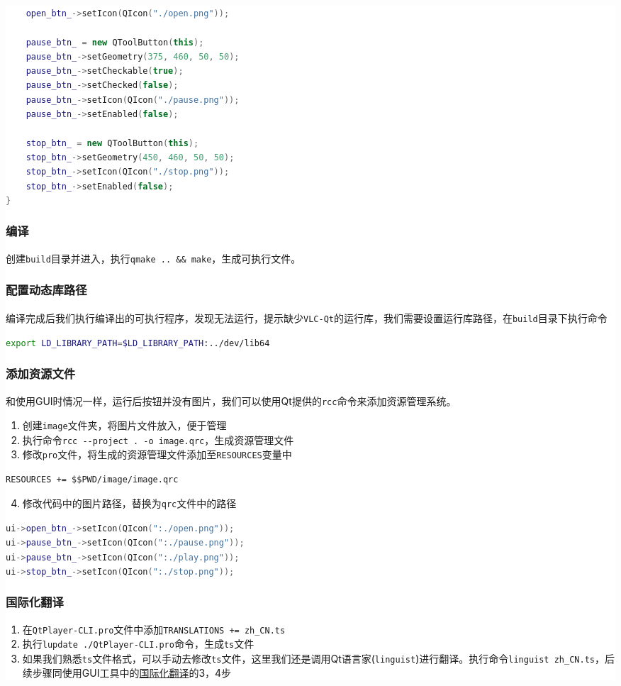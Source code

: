 ``` cpp
    open_btn_->setIcon(QIcon("./open.png"));

    pause_btn_ = new QToolButton(this);
    pause_btn_->setGeometry(375, 460, 50, 50);
    pause_btn_->setCheckable(true);
    pause_btn_->setChecked(false);
    pause_btn_->setIcon(QIcon("./pause.png"));
    pause_btn_->setEnabled(false);

    stop_btn_ = new QToolButton(this);
    stop_btn_->setGeometry(450, 460, 50, 50);
    stop_btn_->setIcon(QIcon("./stop.png"));
    stop_btn_->setEnabled(false);
}
```

### 编译

创建`build`目录并进入，执行`qmake .. && make`，生成可执行文件。

### 配置动态库路径

编译完成后我们执行编译出的可执行程序，发现无法运行，提示缺少`VLC-Qt`的运行库，我们需要设置运行库路径，在`build`目录下执行命令

``` bash
export LD_LIBRARY_PATH=$LD_LIBRARY_PATH:../dev/lib64
```

### 添加资源文件

和使用GUI时情况一样，运行后按钮并没有图片，我们可以使用Qt提供的`rcc`命令来添加资源管理系统。

1. 创建`image`文件夹，将图片文件放入，便于管理
2. 执行命令`rcc --project . -o image.qrc`，生成资源管理文件
3. 修改`pro`文件，将生成的资源管理文件添加至`RESOURCES`变量中

 ```
 RESOURCES += $$PWD/image/image.qrc
 ```

4. 修改代码中的图片路径，替换为`qrc`文件中的路径

 ``` cpp
 ui->open_btn_->setIcon(QIcon(":./open.png"));
 ui->pause_btn_->setIcon(QIcon(":./pause.png"));
 ui->pause_btn_->setIcon(QIcon(":./play.png"));
 ui->stop_btn_->setIcon(QIcon(":./stop.png"));
 ```

### 国际化翻译

1. 在`QtPlayer-CLI.pro`文件中添加`TRANSLATIONS += zh_CN.ts`
2. 执行`lupdate ./QtPlayer-CLI.pro`命令，生成`ts`文件
3. 如果我们熟悉`ts`文件格式，可以手动去修改`ts`文件，这里我们还是调用Qt语言家(`linguist`)进行翻译。执行命令`linguist zh_CN.ts`，后续步骤同使用GUI工具中的[国际化翻译](#国际化翻译)的3，4步
